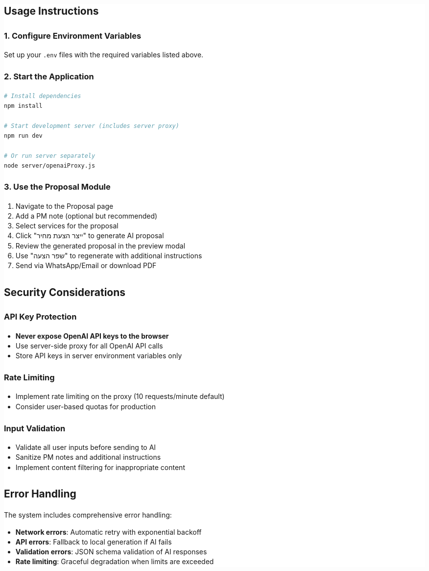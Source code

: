 ## Usage Instructions

### 1. Configure Environment Variables

Set up your `.env` files with the required variables listed above.

### 2. Start the Application

```bash
# Install dependencies
npm install

# Start development server (includes server proxy)
npm run dev

# Or run server separately
node server/openaiProxy.js
```

### 3. Use the Proposal Module

1. Navigate to the Proposal page
2. Add a PM note (optional but recommended)
3. Select services for the proposal
4. Click "ייצר הצעת מחיר" to generate AI proposal
5. Review the generated proposal in the preview modal
6. Use "שפר הצעה" to regenerate with additional instructions
7. Send via WhatsApp/Email or download PDF

## Security Considerations

### API Key Protection
- **Never expose OpenAI API keys to the browser**
- Use server-side proxy for all OpenAI API calls
- Store API keys in server environment variables only

### Rate Limiting
- Implement rate limiting on the proxy (10 requests/minute default)
- Consider user-based quotas for production

### Input Validation
- Validate all user inputs before sending to AI
- Sanitize PM notes and additional instructions
- Implement content filtering for inappropriate content

## Error Handling

The system includes comprehensive error handling:

- **Network errors**: Automatic retry with exponential backoff
- **API errors**: Fallback to local generation if AI fails
- **Validation errors**: JSON schema validation of AI responses
- **Rate limiting**: Graceful degradation when limits are exceeded

